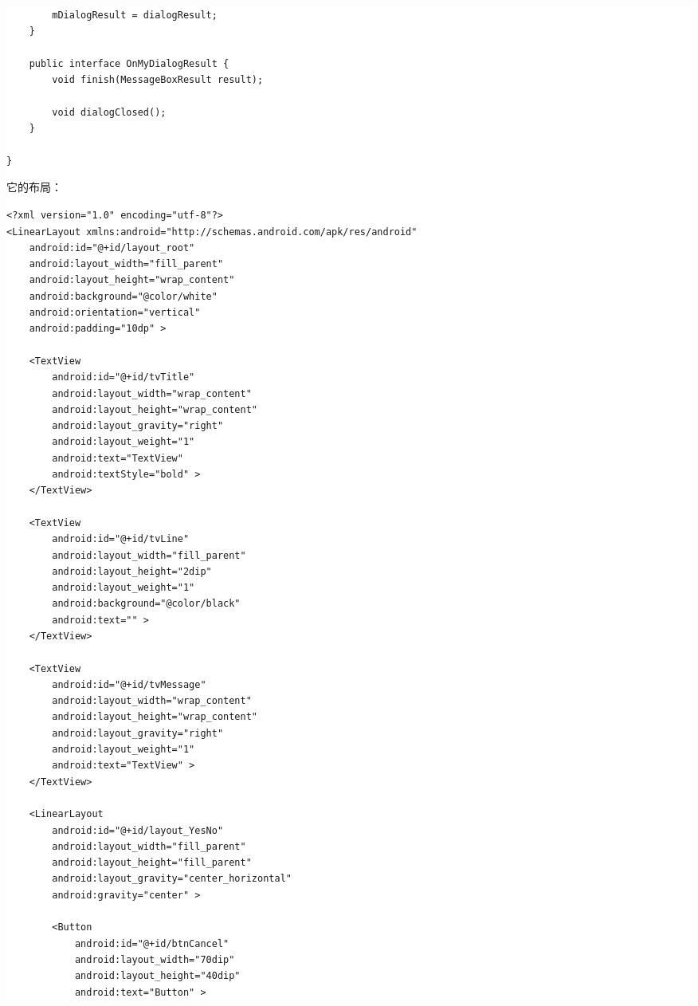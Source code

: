 ```
        mDialogResult = dialogResult;
    }

    public interface OnMyDialogResult {
        void finish(MessageBoxResult result);

        void dialogClosed();
    }

} 
```

它的布局：

```
<?xml version="1.0" encoding="utf-8"?>
<LinearLayout xmlns:android="http://schemas.android.com/apk/res/android"
    android:id="@+id/layout_root"
    android:layout_width="fill_parent"
    android:layout_height="wrap_content"
    android:background="@color/white"
    android:orientation="vertical"
    android:padding="10dp" >

    <TextView
        android:id="@+id/tvTitle"
        android:layout_width="wrap_content"
        android:layout_height="wrap_content"
        android:layout_gravity="right"
        android:layout_weight="1"
        android:text="TextView"
        android:textStyle="bold" >
    </TextView>

    <TextView
        android:id="@+id/tvLine"
        android:layout_width="fill_parent"
        android:layout_height="2dip"
        android:layout_weight="1"
        android:background="@color/black"
        android:text="" >
    </TextView>

    <TextView
        android:id="@+id/tvMessage"
        android:layout_width="wrap_content"
        android:layout_height="wrap_content"
        android:layout_gravity="right"
        android:layout_weight="1"
        android:text="TextView" >
    </TextView>

    <LinearLayout
        android:id="@+id/layout_YesNo"
        android:layout_width="fill_parent"
        android:layout_height="fill_parent"
        android:layout_gravity="center_horizontal"
        android:gravity="center" >

        <Button
            android:id="@+id/btnCancel"
            android:layout_width="70dip"
            android:layout_height="40dip"
            android:text="Button" >
```